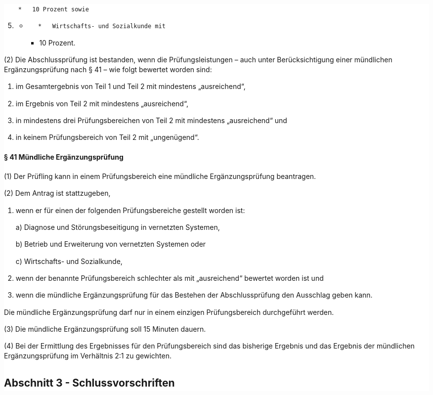         *   10 Prozent sowie





5.
    *        *   Wirtschafts- und Sozialkunde mit

        *   10 Prozent.







(2) Die Abschlussprüfung ist bestanden, wenn die Prüfungsleistungen – auch unter Berücksichtigung einer mündlichen Ergänzungsprüfung nach § 41 – wie folgt bewertet worden sind:

1.  im Gesamtergebnis von Teil 1 und Teil 2 mit mindestens „ausreichend“,


2.  im Ergebnis von Teil 2 mit mindestens „ausreichend“,


3.  in mindestens drei Prüfungsbereichen von Teil 2 mit mindestens „ausreichend“ und


4.  in keinem Prüfungsbereich von Teil 2 mit „ungenügend“.





#### § 41 Mündliche Ergänzungsprüfung

(1) Der Prüfling kann in einem Prüfungsbereich eine mündliche Ergänzungsprüfung beantragen.

(2) Dem Antrag ist stattzugeben,

1.  wenn er für einen der folgenden Prüfungsbereiche gestellt worden ist:

    a)  Diagnose und Störungsbeseitigung in vernetzten Systemen,


    b)  Betrieb und Erweiterung von vernetzten Systemen oder


    c)  Wirtschafts- und Sozialkunde,





2.  wenn der benannte Prüfungsbereich schlechter als mit „ausreichend“ bewertet worden ist und


3.  wenn die mündliche Ergänzungsprüfung für das Bestehen der Abschlussprüfung den Ausschlag geben kann.



Die mündliche Ergänzungsprüfung darf nur in einem einzigen Prüfungsbereich durchgeführt werden.

(3) Die mündliche Ergänzungsprüfung soll 15 Minuten dauern.

(4) Bei der Ermittlung des Ergebnisses für den Prüfungsbereich sind das bisherige Ergebnis und das Ergebnis der mündlichen Ergänzungsprüfung im Verhältnis 2:1 zu gewichten.


## Abschnitt 3 - Schlussvorschriften
